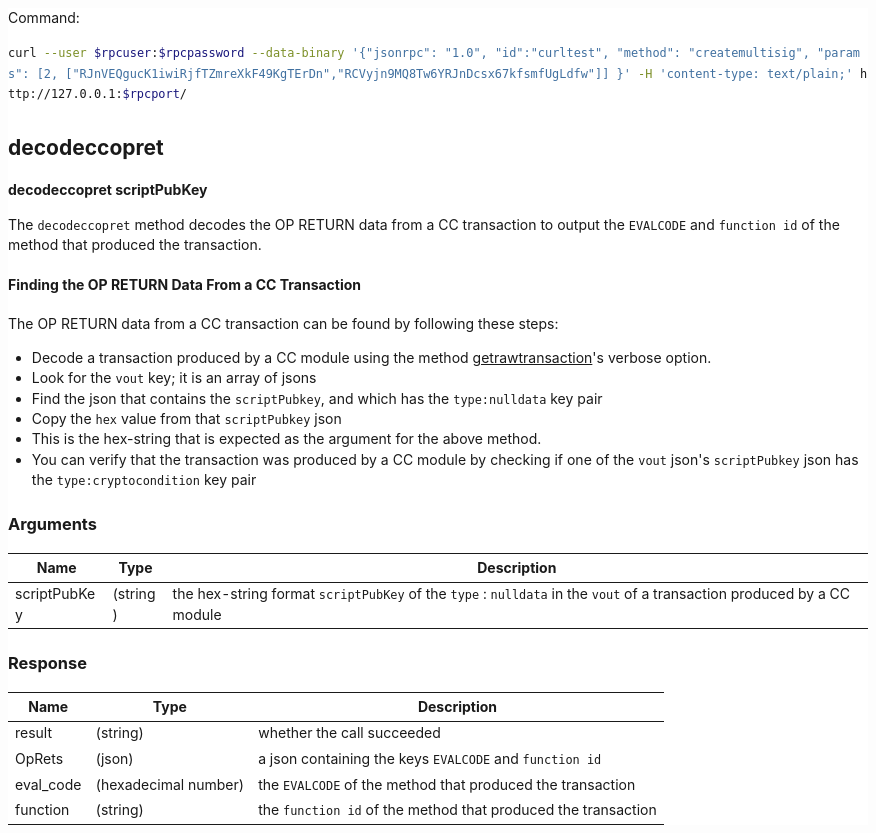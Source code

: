 Command:

```bash
curl --user $rpcuser:$rpcpassword --data-binary '{"jsonrpc": "1.0", "id":"curltest", "method": "createmultisig", "params": [2, ["RJnVEQgucK1iwiRjfTZmreXkF49KgTErDn","RCVyjn9MQ8Tw6YRJnDcsx67kfsmfUgLdfw"]] }' -H 'content-type: text/plain;' http://127.0.0.1:$rpcport/
```


<collapse-text hidden title="Response">


```json
{
  "result": {
    "address": "bNnKtDC6UuSt5kGJewCQ5b2BhzFK3HTQUV",
    "redeemScript": "522103ae084021ff011b527c34914d2c40148080c09254dd3c7d1f31f32549b53ccd232103bee23783f726ba81b5977473b172497260d9c261b9ef9f5a9dd51c545c8db0ac52ae"
  },
  "error": null,
  "id": "curltest"
}
```

</collapse-text>


## decodeccopret

**decodeccopret scriptPubKey**

The `decodeccopret` method decodes the OP RETURN data from a CC transaction to output the `EVALCODE` and `function id` of the method that produced the transaction.

#### Finding the OP RETURN Data From a CC Transaction

The OP RETURN data from a CC transaction can be found by following these steps:

- Decode a transaction produced by a CC module using the method [getrawtransaction](../../../basic-docs/smart-chains/smart-chain-api/rawtransactions.html#getrawtransaction)'s verbose option.
- Look for the `vout` key; it is an array of jsons
- Find the json that contains the `scriptPubkey`, and which has the `type:nulldata` key pair
- Copy the `hex` value from that `scriptPubkey` json
- This is the hex-string that is expected as the argument for the above method.
- You can verify that the transaction was produced by a CC module by checking if one of the `vout` json's `scriptPubkey` json has the `type:cryptocondition` key pair

### Arguments

| Name | Type | Description | 
| ------------ | -------- | ---------------------------------------------------------------------------------------------------------------------- |
| scriptPubKey | (string) | the hex-string format `scriptPubKey` of the `type` : `nulldata` in the `vout` of a transaction produced by a CC module |

### Response

| Name | Type | Description | 
| --------- | -------------------- | ------------------------------------------------------------- |
| result    | (string)             | whether the call succeeded                                    |
| OpRets    | (json)               | a json containing the keys `EVALCODE` and `function id`       |
| eval_code | (hexadecimal number) | the `EVALCODE` of the method that produced the transaction    |
| function  | (string)             | the `function id` of the method that produced the transaction |
